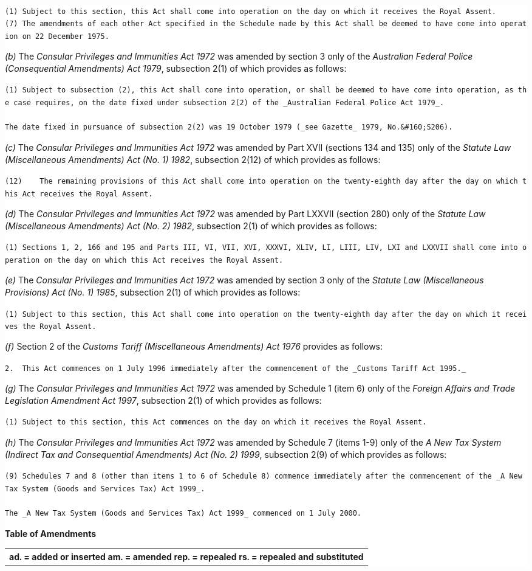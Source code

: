 	(1)	Subject to this section, this Act shall come into operation on the day on which it receives the Royal Assent.
 	(7)	The amendments of each other Act specified in the Schedule made by this Act shall be deemed to have come into operation on 22 December 1975.

_(b)_	The _Consular Privileges and Immunities Act 1972_ was amended by section 3 only of the _Australian Federal Police (Consequential Amendments) Act 1979_, subsection 2(1) of which provides as follows:

	(1)	Subject to subsection (2), this Act shall come into operation, or shall be deemed to have come into operation, as the case requires, on the date fixed under subsection 2(2) of the _Australian Federal Police Act 1979_.

	The date fixed in pursuance of subsection 2(2) was 19 October 1979 (_see Gazette_ 1979, No.&#160;S206).
 _(c)_	The _Consular Privileges and Immunities Act 1972_ was amended by Part XVII (sections 134 and 135) only of the _Statute Law (Miscellaneous Amendments) Act (No. 1) 1982_, subsection 2(12) of which provides as follows:

	(12)	The remaining provisions of this Act shall come into operation on the twenty-eighth day after the day on which this Act receives the Royal Assent.

_(d)_	The _Consular Privileges and Immunities Act 1972_ was amended by Part LXXVII (section 280) only of the _Statute Law (Miscellaneous Amendments) Act (No. 2) 1982_, subsection 2(1) of which provides as follows:

	(1)	Sections 1, 2, 166 and 195 and Parts III, VI, VII, XVI, XXXVI, XLIV, LI, LIII, LIV, LXI and LXXVII shall come into operation on the day on which this Act receives the Royal Assent.

_(e)_	The _Consular Privileges and Immunities Act 1972_ was amended by section 3 only of the _Statute Law (Miscellaneous Provisions) Act (No. 1) 1985_, subsection 2(1) of which provides as follows:

	(1)	Subject to this section, this Act shall come into operation on the twenty-eighth day after the day on which it receives the Royal Assent.

_(f)_	Section 2 of the _Customs Tariff (Miscellaneous Amendments) Act 1976_ provides as follows:

	2.	This Act commences on 1 July 1996 immediately after the commencement of the _Customs Tariff Act 1995._

_(g)_	The _Consular Privileges and Immunities Act 1972_ was amended by Schedule 1 (item 6) only of the _Foreign Affairs and Trade Legislation Amendment Act 1997_, subsection 2(1) of which provides as follows: 

	(1)	Subject to this section, this Act commences on the day on which it receives the Royal Assent.

_(h)_ The _Consular Privileges and Immunities Act 1972_ was amended by Schedule 7 (items 1-9) only of the _A New Tax System (Indirect Tax and Consequential Amendments) Act (No. 2) 1999_, subsection 2(9) of which provides as follows:

	(9)	Schedules 7 and 8 (other than items 1 to 6 of Schedule 8) commence immediately after the commencement of the _A New Tax System (Goods and Services Tax) Act 1999_. 

	The _A New Tax System (Goods and Services Tax) Act 1999_ commenced on 1 July 2000.

**Table of Amendments**

<table><tr align="left">
  <th colspan="1" align="left">
    <div>ad. = added or inserted am. = amended rep. = repealed rs. = repealed and substituted</div>
